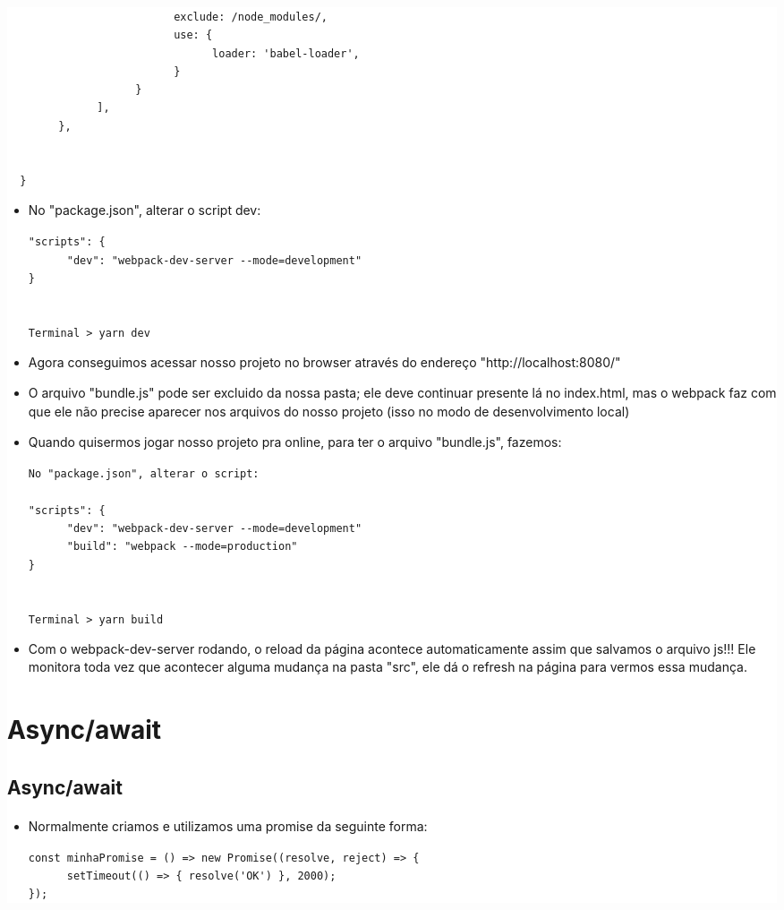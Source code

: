                               exclude: /node_modules/,
                              use: {
                                    loader: 'babel-loader',
                              }
                        }
                  ],
            },


      }


- No "package.json", alterar o script dev:
      
      "scripts": {
            "dev": "webpack-dev-server --mode=development"
      }


      Terminal > yarn dev


- Agora conseguimos acessar nosso projeto no browser através do endereço "http://localhost:8080/"


- O arquivo "bundle.js" pode ser excluido da nossa pasta; ele deve continuar presente lá no index.html, mas o webpack faz com que ele não precise aparecer nos arquivos do nosso projeto (isso no modo de desenvolvimento local)


- Quando quisermos jogar nosso projeto pra online, para ter o arquivo "bundle.js", fazemos:


      No "package.json", alterar o script:
      
      "scripts": {
            "dev": "webpack-dev-server --mode=development"
            "build": "webpack --mode=production"
      }


      Terminal > yarn build


- Com o webpack-dev-server rodando, o reload da página acontece automaticamente assim que salvamos o arquivo js!!! Ele monitora toda vez que acontecer alguma mudança na pasta "src", ele dá o refresh na página para vermos essa mudança.




# Async/await


## Async/await


- Normalmente criamos e utilizamos uma promise da seguinte forma:


      const minhaPromise = () => new Promise((resolve, reject) => {
            setTimeout(() => { resolve('OK') }, 2000);
      });
